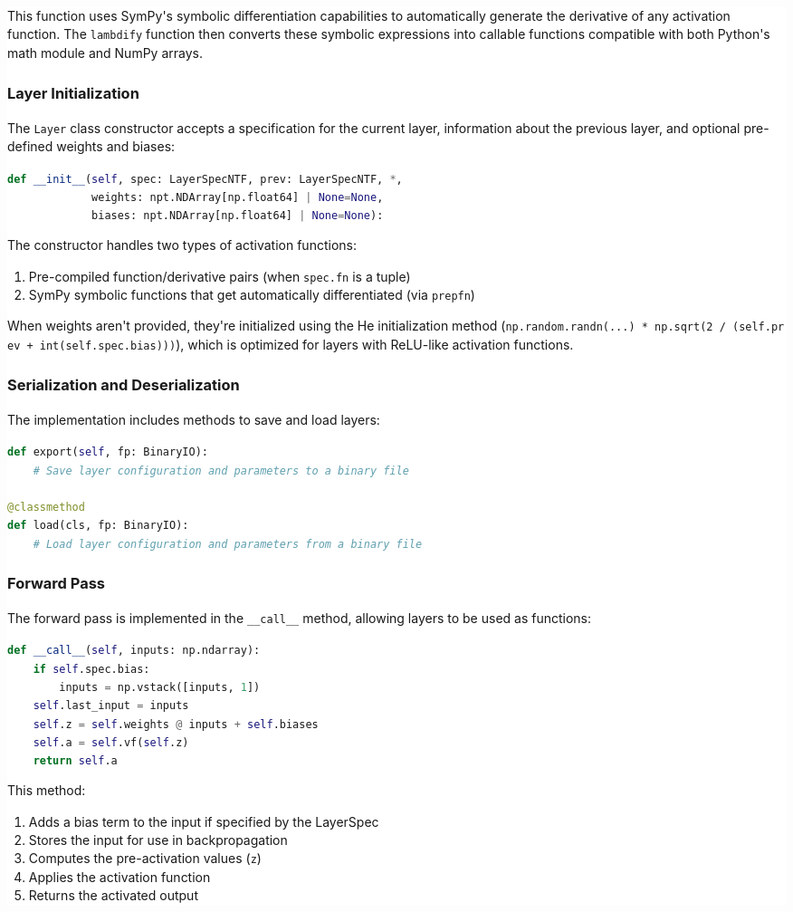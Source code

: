 This function uses SymPy's symbolic differentiation capabilities to automatically generate the derivative of any activation function. The `lambdify` function then converts these symbolic expressions into callable functions compatible with both Python's math module and NumPy arrays.

### Layer Initialization

The `Layer` class constructor accepts a specification for the current layer, information about the previous layer, and optional pre-defined weights and biases:

```python
def __init__(self, spec: LayerSpecNTF, prev: LayerSpecNTF, *, 
             weights: npt.NDArray[np.float64] | None=None, 
             biases: npt.NDArray[np.float64] | None=None):
```

The constructor handles two types of activation functions:
1. Pre-compiled function/derivative pairs (when `spec.fn` is a tuple)
2. SymPy symbolic functions that get automatically differentiated (via `prepfn`)

When weights aren't provided, they're initialized using the He initialization method (`np.random.randn(...) * np.sqrt(2 / (self.prev + int(self.spec.bias)))`), which is optimized for layers with ReLU-like activation functions.

### Serialization and Deserialization

The implementation includes methods to save and load layers:

```python
def export(self, fp: BinaryIO):
    # Save layer configuration and parameters to a binary file
    
@classmethod
def load(cls, fp: BinaryIO):
    # Load layer configuration and parameters from a binary file
```


### Forward Pass

The forward pass is implemented in the `__call__` method, allowing layers to be used as functions:

```python
def __call__(self, inputs: np.ndarray):
    if self.spec.bias:
        inputs = np.vstack([inputs, 1])
    self.last_input = inputs
    self.z = self.weights @ inputs + self.biases
    self.a = self.vf(self.z)
    return self.a
```

This method:
1. Adds a bias term to the input if specified by the LayerSpec
2. Stores the input for use in backpropagation
3. Computes the pre-activation values (`z`)
4. Applies the activation function
5. Returns the activated output
